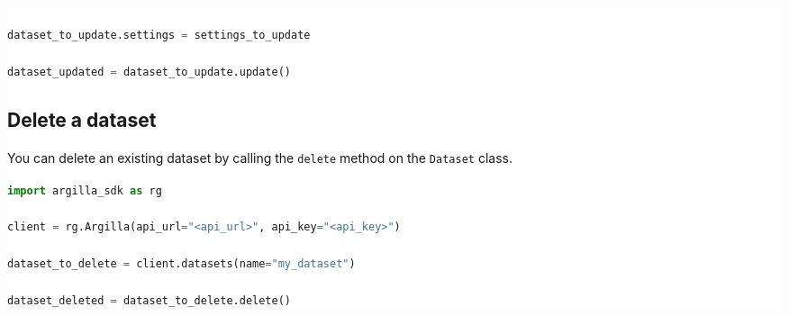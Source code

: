 ```python

dataset_to_update.settings = settings_to_update

dataset_updated = dataset_to_update.update()
```

## Delete a dataset

You can delete an existing dataset by calling the `delete` method on the `Dataset` class.

```python
import argilla_sdk as rg

client = rg.Argilla(api_url="<api_url>", api_key="<api_key>")

dataset_to_delete = client.datasets(name="my_dataset")

dataset_deleted = dataset_to_delete.delete()
```